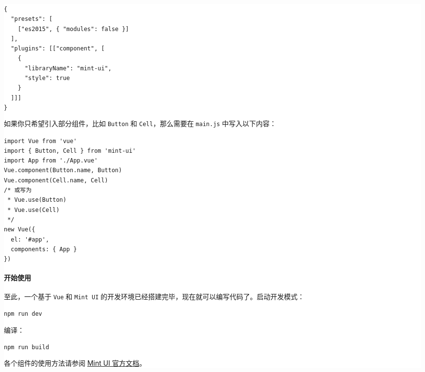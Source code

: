 ```
{
  "presets": [
    ["es2015", { "modules": false }]
  ],
  "plugins": [["component", [
    {
      "libraryName": "mint-ui",
      "style": true
    }
  ]]]
}
```

如果你只希望引入部分组件，比如 `Button` 和 `Cell`，那么需要在 `main.js` 中写入以下内容：

```
import Vue from 'vue'
import { Button, Cell } from 'mint-ui'
import App from './App.vue'
Vue.component(Button.name, Button)
Vue.component(Cell.name, Cell)
/* 或写为
 * Vue.use(Button)
 * Vue.use(Cell)
 */
new Vue({
  el: '#app',
  components: { App }
})
```

#### 开始使用
至此，一个基于 `Vue` 和 `Mint UI` 的开发环境已经搭建完毕，现在就可以编写代码了。启动开发模式：

```
npm run dev
```

编译：

```
npm run build
```

各个组件的使用方法请参阅 [Mint UI 官方文档](http://mint-ui.github.io/docs/#/zh-cn)。

